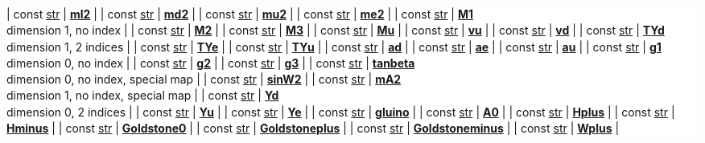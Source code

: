 | const [str](/documentation/code/namespaces/namespacegambit/#typedef-str) | **[ml2](/documentation/code/classes/structgambit_1_1specbit_1_1mssm__strs/#variable-ml2)**  |
| const [str](/documentation/code/namespaces/namespacegambit/#typedef-str) | **[md2](/documentation/code/classes/structgambit_1_1specbit_1_1mssm__strs/#variable-md2)**  |
| const [str](/documentation/code/namespaces/namespacegambit/#typedef-str) | **[mu2](/documentation/code/classes/structgambit_1_1specbit_1_1mssm__strs/#variable-mu2)**  |
| const [str](/documentation/code/namespaces/namespacegambit/#typedef-str) | **[me2](/documentation/code/classes/structgambit_1_1specbit_1_1mssm__strs/#variable-me2)**  |
| const [str](/documentation/code/namespaces/namespacegambit/#typedef-str) | **[M1](/documentation/code/classes/structgambit_1_1specbit_1_1mssm__strs/#variable-m1)** <br>dimension 1, no index  |
| const [str](/documentation/code/namespaces/namespacegambit/#typedef-str) | **[M2](/documentation/code/classes/structgambit_1_1specbit_1_1mssm__strs/#variable-m2)**  |
| const [str](/documentation/code/namespaces/namespacegambit/#typedef-str) | **[M3](/documentation/code/classes/structgambit_1_1specbit_1_1mssm__strs/#variable-m3)**  |
| const [str](/documentation/code/namespaces/namespacegambit/#typedef-str) | **[Mu](/documentation/code/classes/structgambit_1_1specbit_1_1mssm__strs/#variable-mu)**  |
| const [str](/documentation/code/namespaces/namespacegambit/#typedef-str) | **[vu](/documentation/code/classes/structgambit_1_1specbit_1_1mssm__strs/#variable-vu)**  |
| const [str](/documentation/code/namespaces/namespacegambit/#typedef-str) | **[vd](/documentation/code/classes/structgambit_1_1specbit_1_1mssm__strs/#variable-vd)**  |
| const [str](/documentation/code/namespaces/namespacegambit/#typedef-str) | **[TYd](/documentation/code/classes/structgambit_1_1specbit_1_1mssm__strs/#variable-tyd)** <br>dimension 1, 2 indices  |
| const [str](/documentation/code/namespaces/namespacegambit/#typedef-str) | **[TYe](/documentation/code/classes/structgambit_1_1specbit_1_1mssm__strs/#variable-tye)**  |
| const [str](/documentation/code/namespaces/namespacegambit/#typedef-str) | **[TYu](/documentation/code/classes/structgambit_1_1specbit_1_1mssm__strs/#variable-tyu)**  |
| const [str](/documentation/code/namespaces/namespacegambit/#typedef-str) | **[ad](/documentation/code/classes/structgambit_1_1specbit_1_1mssm__strs/#variable-ad)**  |
| const [str](/documentation/code/namespaces/namespacegambit/#typedef-str) | **[ae](/documentation/code/classes/structgambit_1_1specbit_1_1mssm__strs/#variable-ae)**  |
| const [str](/documentation/code/namespaces/namespacegambit/#typedef-str) | **[au](/documentation/code/classes/structgambit_1_1specbit_1_1mssm__strs/#variable-au)**  |
| const [str](/documentation/code/namespaces/namespacegambit/#typedef-str) | **[g1](/documentation/code/classes/structgambit_1_1specbit_1_1mssm__strs/#variable-g1)** <br>dimension 0, no index  |
| const [str](/documentation/code/namespaces/namespacegambit/#typedef-str) | **[g2](/documentation/code/classes/structgambit_1_1specbit_1_1mssm__strs/#variable-g2)**  |
| const [str](/documentation/code/namespaces/namespacegambit/#typedef-str) | **[g3](/documentation/code/classes/structgambit_1_1specbit_1_1mssm__strs/#variable-g3)**  |
| const [str](/documentation/code/namespaces/namespacegambit/#typedef-str) | **[tanbeta](/documentation/code/classes/structgambit_1_1specbit_1_1mssm__strs/#variable-tanbeta)** <br>dimension 0, no index, special map  |
| const [str](/documentation/code/namespaces/namespacegambit/#typedef-str) | **[sinW2](/documentation/code/classes/structgambit_1_1specbit_1_1mssm__strs/#variable-sinw2)**  |
| const [str](/documentation/code/namespaces/namespacegambit/#typedef-str) | **[mA2](/documentation/code/classes/structgambit_1_1specbit_1_1mssm__strs/#variable-ma2)** <br>dimension 1, no index, special map  |
| const [str](/documentation/code/namespaces/namespacegambit/#typedef-str) | **[Yd](/documentation/code/classes/structgambit_1_1specbit_1_1mssm__strs/#variable-yd)** <br>dimension 0, 2 indices  |
| const [str](/documentation/code/namespaces/namespacegambit/#typedef-str) | **[Yu](/documentation/code/classes/structgambit_1_1specbit_1_1mssm__strs/#variable-yu)**  |
| const [str](/documentation/code/namespaces/namespacegambit/#typedef-str) | **[Ye](/documentation/code/classes/structgambit_1_1specbit_1_1mssm__strs/#variable-ye)**  |
| const [str](/documentation/code/namespaces/namespacegambit/#typedef-str) | **[gluino](/documentation/code/classes/structgambit_1_1specbit_1_1mssm__strs/#variable-gluino)**  |
| const [str](/documentation/code/namespaces/namespacegambit/#typedef-str) | **[A0](/documentation/code/classes/structgambit_1_1specbit_1_1mssm__strs/#variable-a0)**  |
| const [str](/documentation/code/namespaces/namespacegambit/#typedef-str) | **[Hplus](/documentation/code/classes/structgambit_1_1specbit_1_1mssm__strs/#variable-hplus)**  |
| const [str](/documentation/code/namespaces/namespacegambit/#typedef-str) | **[Hminus](/documentation/code/classes/structgambit_1_1specbit_1_1mssm__strs/#variable-hminus)**  |
| const [str](/documentation/code/namespaces/namespacegambit/#typedef-str) | **[Goldstone0](/documentation/code/classes/structgambit_1_1specbit_1_1mssm__strs/#variable-goldstone0)**  |
| const [str](/documentation/code/namespaces/namespacegambit/#typedef-str) | **[Goldstoneplus](/documentation/code/classes/structgambit_1_1specbit_1_1mssm__strs/#variable-goldstoneplus)**  |
| const [str](/documentation/code/namespaces/namespacegambit/#typedef-str) | **[Goldstoneminus](/documentation/code/classes/structgambit_1_1specbit_1_1mssm__strs/#variable-goldstoneminus)**  |
| const [str](/documentation/code/namespaces/namespacegambit/#typedef-str) | **[Wplus](/documentation/code/classes/structgambit_1_1specbit_1_1mssm__strs/#variable-wplus)**  |